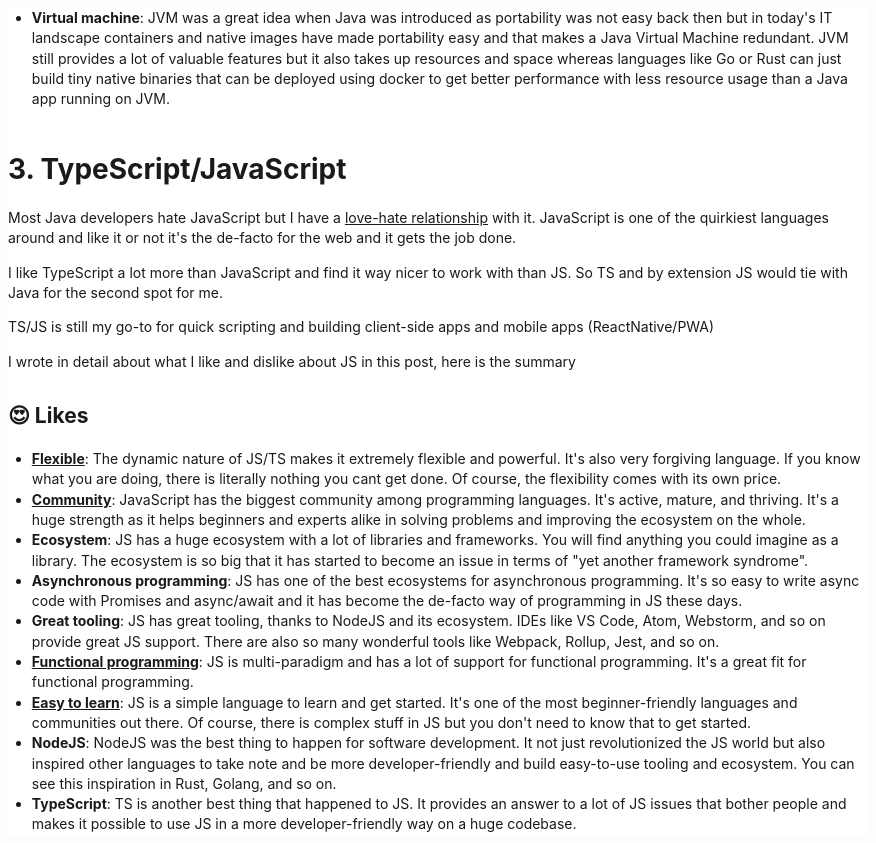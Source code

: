 - **Virtual machine**: JVM was a great idea when Java was introduced as portability was not easy back then but in today's IT landscape containers and native images have made portability easy and that makes a Java Virtual Machine redundant. JVM still provides a lot of valuable features but it also takes up resources and space whereas languages like Go or Rust can just build tiny native binaries that can be deployed using docker to get better performance with less resource usage than a Java app running on JVM.

# 3. TypeScript/JavaScript

Most Java developers hate JavaScript but I have a [love-hate relationship](https://deepu.tech/reflections-on-javascript/) with it. JavaScript is one of the quirkiest languages around and like it or not it's the de-facto for the web and it gets the job done.

I like TypeScript a lot more than JavaScript and find it way nicer to work with than JS. So TS and by extension JS would tie with Java for the second spot for me.

TS/JS is still my go-to for quick scripting and building client-side apps and mobile apps (ReactNative/PWA)

I wrote in detail about what I like and dislike about JS in this post, here is the summary

## 😍 Likes

- [**Flexible**](https://deepu.tech/reflections-on-javascript/#dynamic--extremely-flexible): The dynamic nature of JS/TS makes it extremely flexible and powerful. It's also very forgiving language. If you know what you are doing, there is literally nothing you cant get done. Of course, the flexibility comes with its own price.
- [**Community**](https://deepu.tech/reflections-on-javascript/#biggest-community): JavaScript has the biggest community among programming languages. It's active, mature, and thriving. It's a huge strength as it helps beginners and experts alike in solving problems and improving the ecosystem on the whole.
- **Ecosystem**: JS has a huge ecosystem with a lot of libraries and frameworks. You will find anything you could imagine as a library. The ecosystem is so big that it has started to become an issue in terms of "yet another framework syndrome".
- **Asynchronous programming**: JS has one of the best ecosystems for asynchronous programming. It's so easy to write async code with Promises and async/await and it has become the de-facto way of programming in JS these days.
- **Great tooling**: JS has great tooling, thanks to NodeJS and its ecosystem. IDEs like VS Code, Atom, Webstorm, and so on provide great JS support. There are also so many wonderful tools like Webpack, Rollup, Jest, and so on.
- [**Functional programming**](https://deepu.tech/functional-programming-in-typescript/): JS is multi-paradigm and has a lot of support for functional programming. It's a great fit for functional programming.
- [**Easy to learn**](https://deepu.tech/reflections-on-javascript/#beginner-friendly-but-also-powerful): JS is a simple language to learn and get started. It's one of the most beginner-friendly languages and communities out there. Of course, there is complex stuff in JS but you don't need to know that to get started.
- **NodeJS**: NodeJS was the best thing to happen for software development. It not just revolutionized the JS world but also inspired other languages to take note and be more developer-friendly and build easy-to-use tooling and ecosystem. You can see this inspiration in Rust, Golang, and so on.
- **TypeScript**: TS is another best thing that happened to JS. It provides an answer to a lot of JS issues that bother people and makes it possible to use JS in a more developer-friendly way on a huge codebase.
